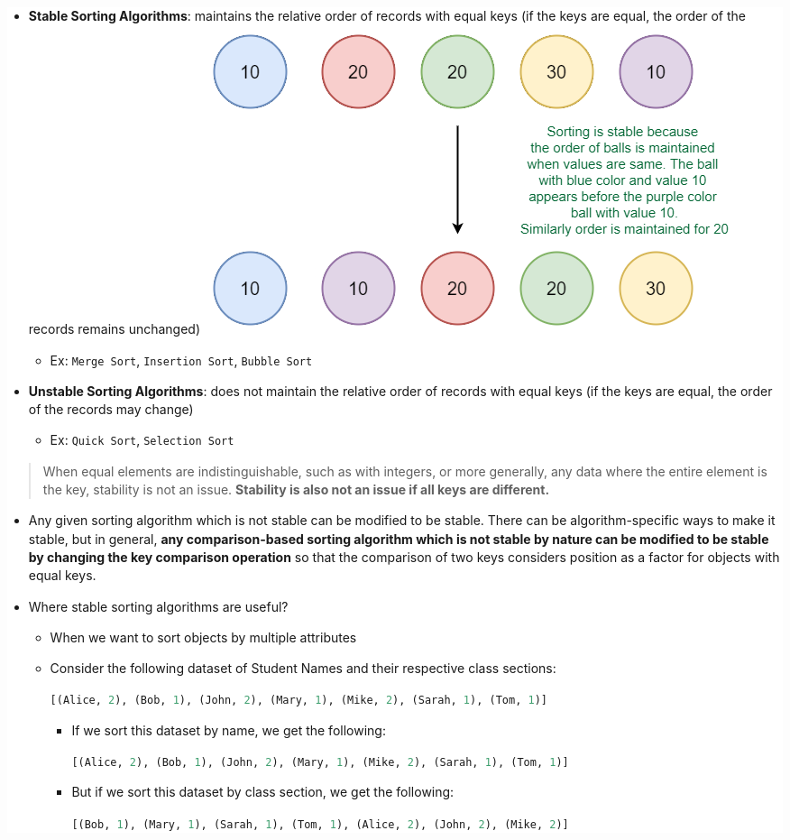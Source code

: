 - **Stable Sorting Algorithms**: maintains the relative order of records with equal keys (if the keys are equal, the order of the records remains unchanged)
  ![stable-vs-unstable-sorting](./img/stable-vs-unstable-sorting-1.png)

  - Ex: `Merge Sort`, `Insertion Sort`, `Bubble Sort`

- **Unstable Sorting Algorithms**: does not maintain the relative order of records with equal keys (if the keys are equal, the order of the records may change)
  - Ex: `Quick Sort`, `Selection Sort`

> When equal elements are indistinguishable, such as with integers, or more generally, any data where the entire element is the key, stability is not an issue. **Stability is also not an issue if all keys are different.**

- Any given sorting algorithm which is not stable can be modified to be stable. There can be algorithm-specific ways to make it stable, but in general, **any comparison-based sorting algorithm which is not stable by nature can be modified to be stable by changing the key comparison operation** so that the comparison of two keys considers position as a factor for objects with equal keys.

- Where stable sorting algorithms are useful?

  - When we want to sort objects by multiple attributes
  - Consider the following dataset of Student Names and their respective class sections:

    ```py
    [(Alice, 2), (Bob, 1), (John, 2), (Mary, 1), (Mike, 2), (Sarah, 1), (Tom, 1)]
    ```

    - If we sort this dataset by name, we get the following:

      ```py
      [(Alice, 2), (Bob, 1), (John, 2), (Mary, 1), (Mike, 2), (Sarah, 1), (Tom, 1)]
      ```

    - But if we sort this dataset by class section, we get the following:

      ```py
      [(Bob, 1), (Mary, 1), (Sarah, 1), (Tom, 1), (Alice, 2), (John, 2), (Mike, 2)]
      ```
